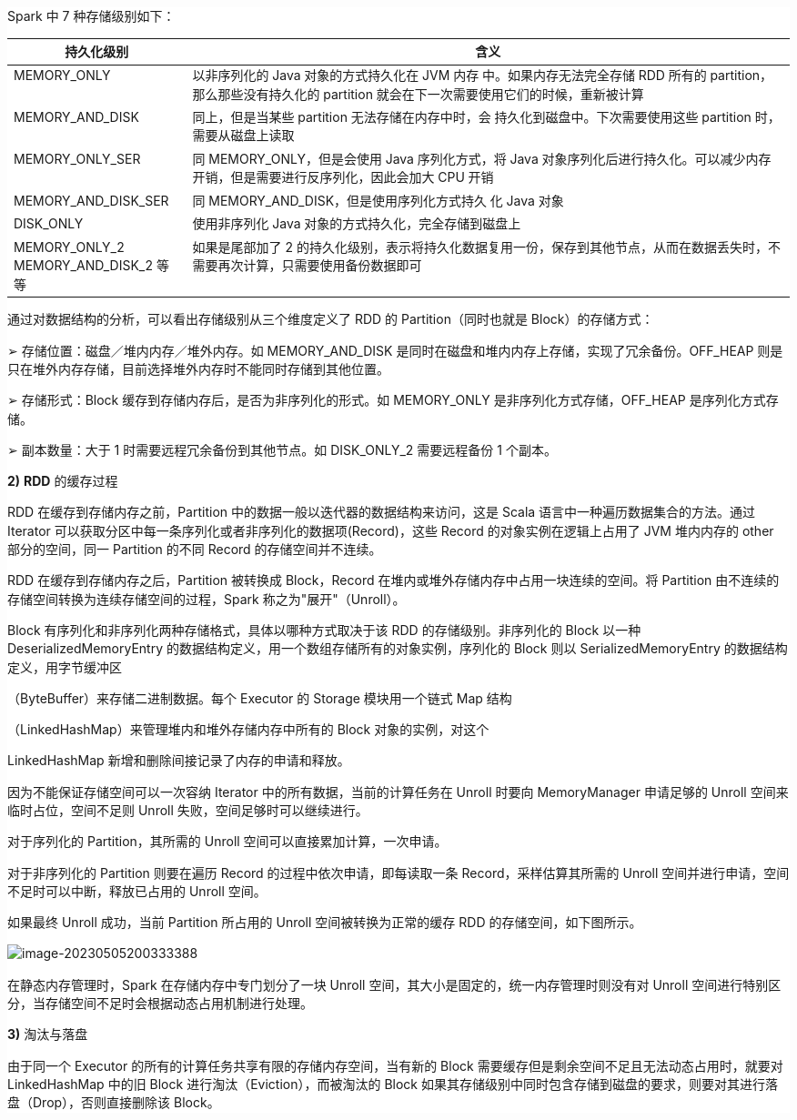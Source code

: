 Spark 中 7 种存储级别如下：

| 持久化级别                               | 含义                                                         |
| ---------------------------------------- | ------------------------------------------------------------ |
| MEMORY_ONLY                              | 以非序列化的 Java  对象的方式持久化在 JVM  内存  中。如果内存无法完全存储 RDD  所有的 partition，那么那些没有持久化的 partition 就会在下一次需要使用它们的时候，重新被计算 |
| MEMORY_AND_DISK                          | 同上，但是当某些 partition  无法存储在内存中时，会  持久化到磁盘中。下次需要使用这些 partition  时，需要从磁盘上读取 |
| MEMORY_ONLY_SER                          | 同 MEMORY_ONLY，但是会使用 Java 序列化方式，将 Java 对象序列化后进行持久化。可以减少内存开销，但是需要进行反序列化，因此会加大 CPU  开销 |
| MEMORY_AND_DISK_SER                      | 同 MEMORY_AND_DISK，但是使用序列化方式持久  化 Java 对象     |
| DISK_ONLY                                | 使用非序列化 Java 对象的方式持久化，完全存储到磁盘上         |
| MEMORY_ONLY_2    MEMORY_AND_DISK_2  等等 | 如果是尾部加了 2 的持久化级别，表示将持久化数据复用一份，保存到其他节点，从而在数据丢失时，不需要再次计算，只需要使用备份数据即可 |

通过对数据结构的分析，可以看出存储级别从三个维度定义了 RDD 的 Partition（同时也就是 Block）的存储方式： 

➢ 存储位置：磁盘／堆内内存／堆外内存。如 MEMORY_AND_DISK 是同时在磁盘和堆内内存上存储，实现了冗余备份。OFF_HEAP 则是只在堆外内存存储，目前选择堆外内存时不能同时存储到其他位置。 

➢ 存储形式：Block 缓存到存储内存后，是否为非序列化的形式。如 MEMORY_ONLY 是非序列化方式存储，OFF_HEAP 是序列化方式存储。 

➢ 副本数量：大于 1 时需要远程冗余备份到其他节点。如 DISK_ONLY_2 需要远程备份 1 个副本。 

**2)**  **RDD** 的缓存过程 

RDD 在缓存到存储内存之前，Partition 中的数据一般以迭代器的数据结构来访问，这是 Scala 语言中一种遍历数据集合的方法。通过 Iterator 可以获取分区中每一条序列化或者非序列化的数据项(Record)，这些 Record 的对象实例在逻辑上占用了 JVM 堆内内存的 other 部分的空间，同一 Partition 的不同 Record 的存储空间并不连续。 

RDD 在缓存到存储内存之后，Partition 被转换成 Block，Record 在堆内或堆外存储内存中占用一块连续的空间。将 Partition 由不连续的存储空间转换为连续存储空间的过程，Spark 称之为"展开"（Unroll）。 

Block 有序列化和非序列化两种存储格式，具体以哪种方式取决于该 RDD 的存储级别。非序列化的 Block 以一种 DeserializedMemoryEntry 的数据结构定义，用一个数组存储所有的对象实例，序列化的 Block 则以 SerializedMemoryEntry 的数据结构定义，用字节缓冲区

（ByteBuffer）来存储二进制数据。每个 Executor 的 Storage 模块用一个链式 Map 结构

（LinkedHashMap）来管理堆内和堆外存储内存中所有的 Block 对象的实例，对这个

LinkedHashMap 新增和删除间接记录了内存的申请和释放。 

因为不能保证存储空间可以一次容纳 Iterator 中的所有数据，当前的计算任务在 Unroll 时要向 MemoryManager 申请足够的 Unroll 空间来临时占位，空间不足则 Unroll 失败，空间足够时可以继续进行。 

对于序列化的 Partition，其所需的 Unroll 空间可以直接累加计算，一次申请。 

对于非序列化的 Partition 则要在遍历 Record 的过程中依次申请，即每读取一条 Record，采样估算其所需的 Unroll 空间并进行申请，空间不足时可以中断，释放已占用的 Unroll 空间。 

如果最终 Unroll 成功，当前 Partition 所占用的 Unroll 空间被转换为正常的缓存 RDD 的存储空间，如下图所示。 

![image-20230505200333388](/picture/pictures/image-20230505200333388.png)

在静态内存管理时，Spark 在存储内存中专门划分了一块 Unroll 空间，其大小是固定的，统一内存管理时则没有对 Unroll 空间进行特别区分，当存储空间不足时会根据动态占用机制进行处理。 

**3)** 淘汰与落盘 

由于同一个 Executor 的所有的计算任务共享有限的存储内存空间，当有新的 Block 需要缓存但是剩余空间不足且无法动态占用时，就要对 LinkedHashMap 中的旧 Block 进行淘汰（Eviction），而被淘汰的 Block 如果其存储级别中同时包含存储到磁盘的要求，则要对其进行落盘（Drop），否则直接删除该 Block。 

